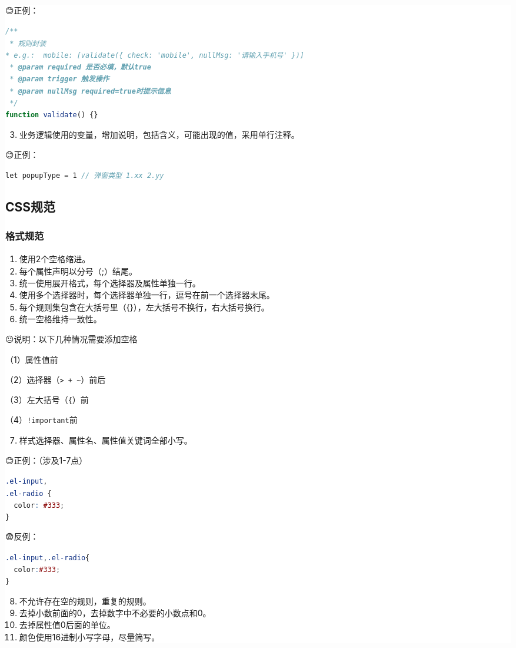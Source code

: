 :blush:正例：
```js
/**
 * 规则封装
* e.g.:  mobile: [validate({ check: 'mobile', nullMsg: '请输入手机号' })]
 * @param required 是否必填，默认true
 * @param trigger 触发操作
 * @param nullMsg required=true时提示信息
 */
function validate() {}
```
3. <base-tag type="primary" text="推荐" size="small" />业务逻辑使用的变量，增加说明，包括含义，可能出现的值，采用单行注释。

:blush:正例：
```js
let popupType = 1 // 弹窗类型 1.xx 2.yy
```
## CSS规范
### 格式规范
1. <base-tag type="success" text="强制" size="small" class="mb-5" />使用2个空格缩进。
2. <base-tag type="success" text="强制" size="small" class="mb-5" />每个属性声明以分号（;）结尾。
3. <base-tag type="success" text="强制" size="small" class="mb-5" />统一使用展开格式，每个选择器及属性单独一行。
4. <base-tag type="success" text="强制" size="small" class="mb-5" />使用多个选择器时，每个选择器单独一行，逗号在前一个选择器末尾。
5. <base-tag type="success" text="强制" size="small" class="mb-5" />每个规则集包含在大括号里（{}），左大括号不换行，右大括号换行。
6. <base-tag type="success" text="强制" size="small" class="mb-5" />统一空格维持一致性。

:neutral_face:说明：以下几种情况需要添加空格

（1）属性值前

（2）选择器（`> + ~`）前后

（3）左大括号（`{`）前

（4）`!important`前

7. <base-tag type="success" text="强制" size="small" />样式选择器、属性名、属性值关键词全部小写。

:blush:正例：（涉及1-7点）
```css
.el-input,
.el-radio {
  color: #333;
}
```
:fearful:反例：
```css
.el-input,.el-radio{
  color:#333;
}
```
8. <base-tag type="success" text="强制" size="small" class="mb-5" />不允许存在空的规则，重复的规则。
9. <base-tag type="primary" text="推荐" size="small" class="mb-5" />去掉小数前面的0，去掉数字中不必要的小数点和0。
10. <base-tag type="primary" text="推荐" size="small" class="mb-5" />去掉属性值0后面的单位。
11. <base-tag type="primary" text="推荐" size="small" />颜色使用16进制小写字母，尽量简写。
